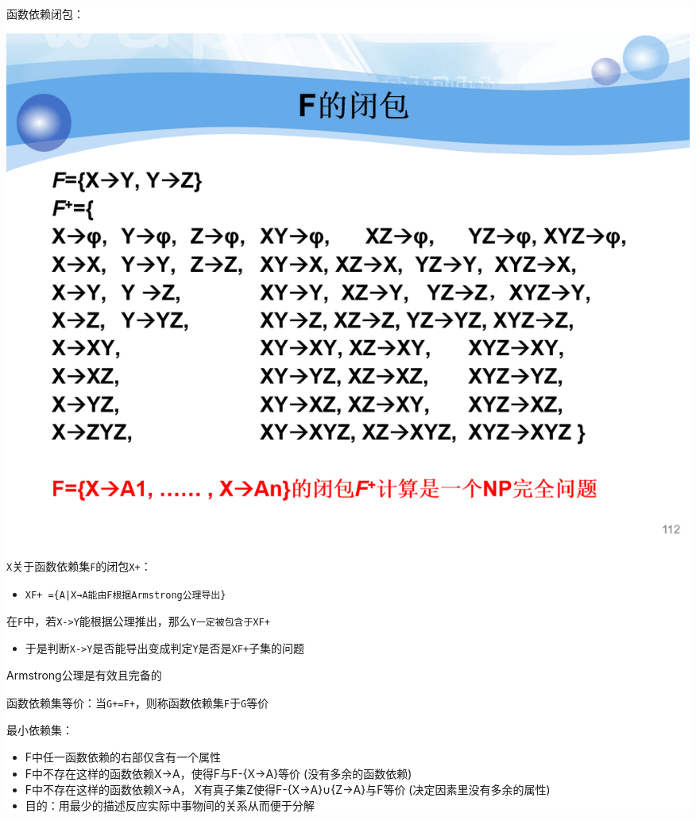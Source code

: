 函数依赖闭包：

<img src="./assets/image-20220613113848759.png">

`X`关于函数依赖集`F`的闭包`X+`：

- `XF+ ={A|X→A能由F根据Armstrong公理导出}`

在`F`中，若`X->Y`能根据公理推出，那么`Y一定被包含于XF+`

- 于是判断`X->Y`是否能导出变成判定`Y`是否是`XF+`子集的问题

Armstrong公理是有效且完备的

函数依赖集等价：当`G+=F+`，则称函数依赖集`F`于`G`等价

最小依赖集：

- F中任一函数依赖的右部仅含有一个属性
- F中不存在这样的函数依赖X→A，使得F与F-{X→A}等价 (没有多余的函数依赖)
- F中不存在这样的函数依赖X→A， X有真子集Z使得F-{X→A}∪{Z→A}与F等价 (决定因素里没有多余的属性)
- 目的：用最少的描述反应实际中事物间的关系从而便于分解
